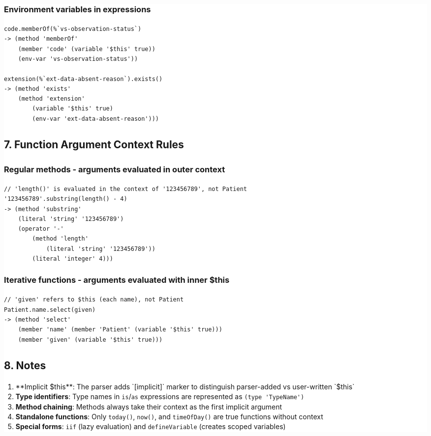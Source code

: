 
### Environment variables in expressions
```fhirpath
code.memberOf(%`vs-observation-status`)
-> (method 'memberOf'
    (member 'code' (variable '$this' true))
    (env-var 'vs-observation-status'))

extension(%`ext-data-absent-reason`).exists()
-> (method 'exists'
    (method 'extension'
        (variable '$this' true)
        (env-var 'ext-data-absent-reason')))
```

## 7. Function Argument Context Rules

### Regular methods - arguments evaluated in outer context
```fhirpath
// 'length()' is evaluated in the context of '123456789', not Patient
'123456789'.substring(length() - 4)
-> (method 'substring'
    (literal 'string' '123456789')
    (operator '-'
        (method 'length'
            (literal 'string' '123456789'))
        (literal 'integer' 4)))
```

### Iterative functions - arguments evaluated with inner $this
```fhirpath
// 'given' refers to $this (each name), not Patient
Patient.name.select(given)
-> (method 'select'
    (member 'name' (member 'Patient' (variable '$this' true)))
    (member 'given' (variable '$this' true)))
```

## 8. Notes

1. **Implicit $this**: The parser adds `[implicit]` marker to distinguish parser-added vs user-written `$this`
2. **Type identifiers**: Type names in `is`/`as` expressions are represented as `(type 'TypeName')`
3. **Method chaining**: Methods always take their context as the first implicit argument
4. **Standalone functions**: Only `today()`, `now()`, and `timeOfDay()` are true functions without context
5. **Special forms**: `iif` (lazy evaluation) and `defineVariable` (creates scoped variables)
